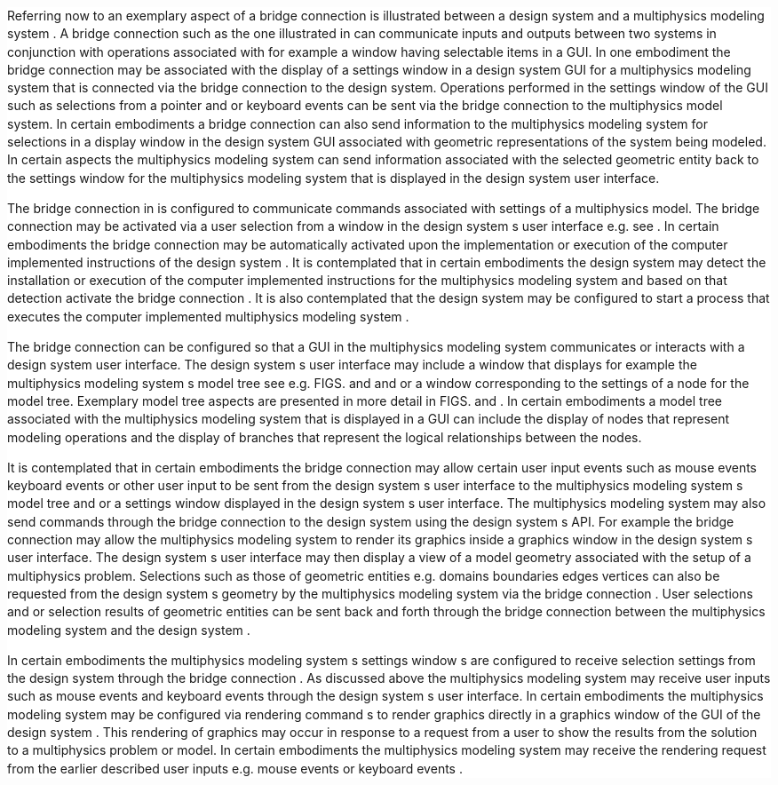 Referring now to an exemplary aspect of a bridge connection is illustrated between a design system and a multiphysics modeling system . A bridge connection such as the one illustrated in can communicate inputs and outputs between two systems in conjunction with operations associated with for example a window having selectable items in a GUI. In one embodiment the bridge connection may be associated with the display of a settings window in a design system GUI for a multiphysics modeling system that is connected via the bridge connection to the design system. Operations performed in the settings window of the GUI such as selections from a pointer and or keyboard events can be sent via the bridge connection to the multiphysics model system. In certain embodiments a bridge connection can also send information to the multiphysics modeling system for selections in a display window in the design system GUI associated with geometric representations of the system being modeled. In certain aspects the multiphysics modeling system can send information associated with the selected geometric entity back to the settings window for the multiphysics modeling system that is displayed in the design system user interface.

The bridge connection in is configured to communicate commands associated with settings of a multiphysics model. The bridge connection may be activated via a user selection from a window in the design system s user interface e.g. see . In certain embodiments the bridge connection may be automatically activated upon the implementation or execution of the computer implemented instructions of the design system . It is contemplated that in certain embodiments the design system may detect the installation or execution of the computer implemented instructions for the multiphysics modeling system and based on that detection activate the bridge connection . It is also contemplated that the design system may be configured to start a process that executes the computer implemented multiphysics modeling system .

The bridge connection can be configured so that a GUI in the multiphysics modeling system communicates or interacts with a design system user interface. The design system s user interface may include a window that displays for example the multiphysics modeling system s model tree see e.g. FIGS. and and or a window corresponding to the settings of a node for the model tree. Exemplary model tree aspects are presented in more detail in FIGS. and . In certain embodiments a model tree associated with the multiphysics modeling system that is displayed in a GUI can include the display of nodes that represent modeling operations and the display of branches that represent the logical relationships between the nodes.

It is contemplated that in certain embodiments the bridge connection may allow certain user input events such as mouse events keyboard events or other user input to be sent from the design system s user interface to the multiphysics modeling system s model tree and or a settings window displayed in the design system s user interface. The multiphysics modeling system may also send commands through the bridge connection to the design system using the design system s API. For example the bridge connection may allow the multiphysics modeling system to render its graphics inside a graphics window in the design system s user interface. The design system s user interface may then display a view of a model geometry associated with the setup of a multiphysics problem. Selections such as those of geometric entities e.g. domains boundaries edges vertices can also be requested from the design system s geometry by the multiphysics modeling system via the bridge connection . User selections and or selection results of geometric entities can be sent back and forth through the bridge connection between the multiphysics modeling system and the design system .

In certain embodiments the multiphysics modeling system s settings window s are configured to receive selection settings from the design system through the bridge connection . As discussed above the multiphysics modeling system may receive user inputs such as mouse events and keyboard events through the design system s user interface. In certain embodiments the multiphysics modeling system may be configured via rendering command s to render graphics directly in a graphics window of the GUI of the design system . This rendering of graphics may occur in response to a request from a user to show the results from the solution to a multiphysics problem or model. In certain embodiments the multiphysics modeling system may receive the rendering request from the earlier described user inputs e.g. mouse events or keyboard events .
